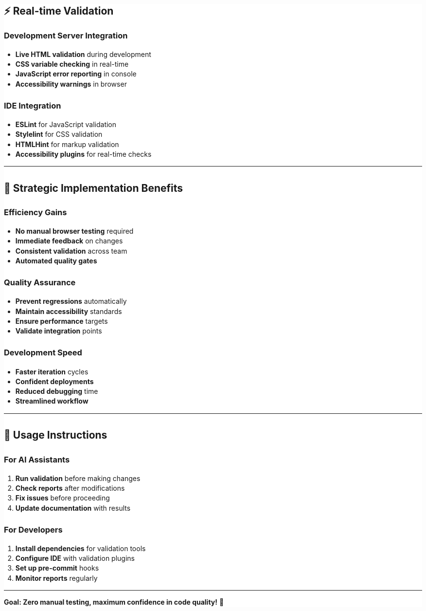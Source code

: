## ⚡ **Real-time Validation**

### **Development Server Integration**
- **Live HTML validation** during development
- **CSS variable checking** in real-time
- **JavaScript error reporting** in console
- **Accessibility warnings** in browser

### **IDE Integration**
- **ESLint** for JavaScript validation
- **Stylelint** for CSS validation
- **HTMLHint** for markup validation
- **Accessibility plugins** for real-time checks

---

## 🎯 **Strategic Implementation Benefits**

### **Efficiency Gains**
- **No manual browser testing** required
- **Immediate feedback** on changes
- **Consistent validation** across team
- **Automated quality gates**

### **Quality Assurance**
- **Prevent regressions** automatically
- **Maintain accessibility** standards
- **Ensure performance** targets
- **Validate integration** points

### **Development Speed**
- **Faster iteration** cycles
- **Confident deployments**
- **Reduced debugging** time
- **Streamlined workflow**

---

## 📝 **Usage Instructions**

### **For AI Assistants**
1. **Run validation** before making changes
2. **Check reports** after modifications
3. **Fix issues** before proceeding
4. **Update documentation** with results

### **For Developers**
1. **Install dependencies** for validation tools
2. **Configure IDE** with validation plugins
3. **Set up pre-commit** hooks
4. **Monitor reports** regularly

---

**Goal: Zero manual testing, maximum confidence in code quality!** 🚀 